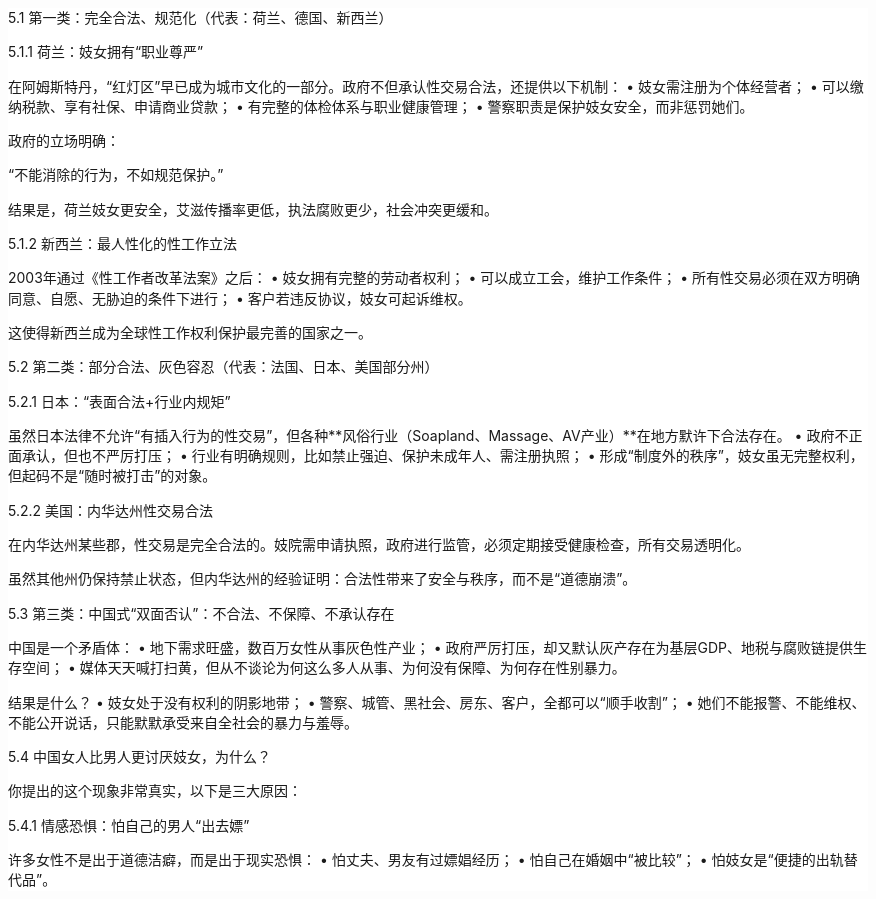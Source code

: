 5.1 第一类：完全合法、规范化（代表：荷兰、德国、新西兰）

5.1.1 荷兰：妓女拥有“职业尊严”

在阿姆斯特丹，“红灯区”早已成为城市文化的一部分。政府不但承认性交易合法，还提供以下机制：
	•	妓女需注册为个体经营者；
	•	可以缴纳税款、享有社保、申请商业贷款；
	•	有完整的体检体系与职业健康管理；
	•	警察职责是保护妓女安全，而非惩罚她们。

政府的立场明确：

“不能消除的行为，不如规范保护。”

结果是，荷兰妓女更安全，艾滋传播率更低，执法腐败更少，社会冲突更缓和。

5.1.2 新西兰：最人性化的性工作立法

2003年通过《性工作者改革法案》之后：
	•	妓女拥有完整的劳动者权利；
	•	可以成立工会，维护工作条件；
	•	所有性交易必须在双方明确同意、自愿、无胁迫的条件下进行；
	•	客户若违反协议，妓女可起诉维权。

这使得新西兰成为全球性工作权利保护最完善的国家之一。

5.2 第二类：部分合法、灰色容忍（代表：法国、日本、美国部分州）

5.2.1 日本：“表面合法+行业内规矩”

虽然日本法律不允许“有插入行为的性交易”，但各种**风俗行业（Soapland、Massage、AV产业）**在地方默许下合法存在。
	•	政府不正面承认，但也不严厉打压；
	•	行业有明确规则，比如禁止强迫、保护未成年人、需注册执照；
	•	形成“制度外的秩序”，妓女虽无完整权利，但起码不是“随时被打击”的对象。

5.2.2 美国：内华达州性交易合法

在内华达州某些郡，性交易是完全合法的。妓院需申请执照，政府进行监管，必须定期接受健康检查，所有交易透明化。

虽然其他州仍保持禁止状态，但内华达州的经验证明：合法性带来了安全与秩序，而不是“道德崩溃”。


5.3 第三类：中国式“双面否认”：不合法、不保障、不承认存在

中国是一个矛盾体：
	•	地下需求旺盛，数百万女性从事灰色性产业；
	•	政府严厉打压，却又默认灰产存在为基层GDP、地税与腐败链提供生存空间；
	•	媒体天天喊打扫黄，但从不谈论为何这么多人从事、为何没有保障、为何存在性别暴力。

结果是什么？
	•	妓女处于没有权利的阴影地带；
	•	警察、城管、黑社会、房东、客户，全都可以“顺手收割”；
	•	她们不能报警、不能维权、不能公开说话，只能默默承受来自全社会的暴力与羞辱。

5.4 中国女人比男人更讨厌妓女，为什么？

你提出的这个现象非常真实，以下是三大原因：

5.4.1 情感恐惧：怕自己的男人“出去嫖”

许多女性不是出于道德洁癖，而是出于现实恐惧：
	•	怕丈夫、男友有过嫖娼经历；
	•	怕自己在婚姻中“被比较”；
	•	怕妓女是“便捷的出轨替代品”。

